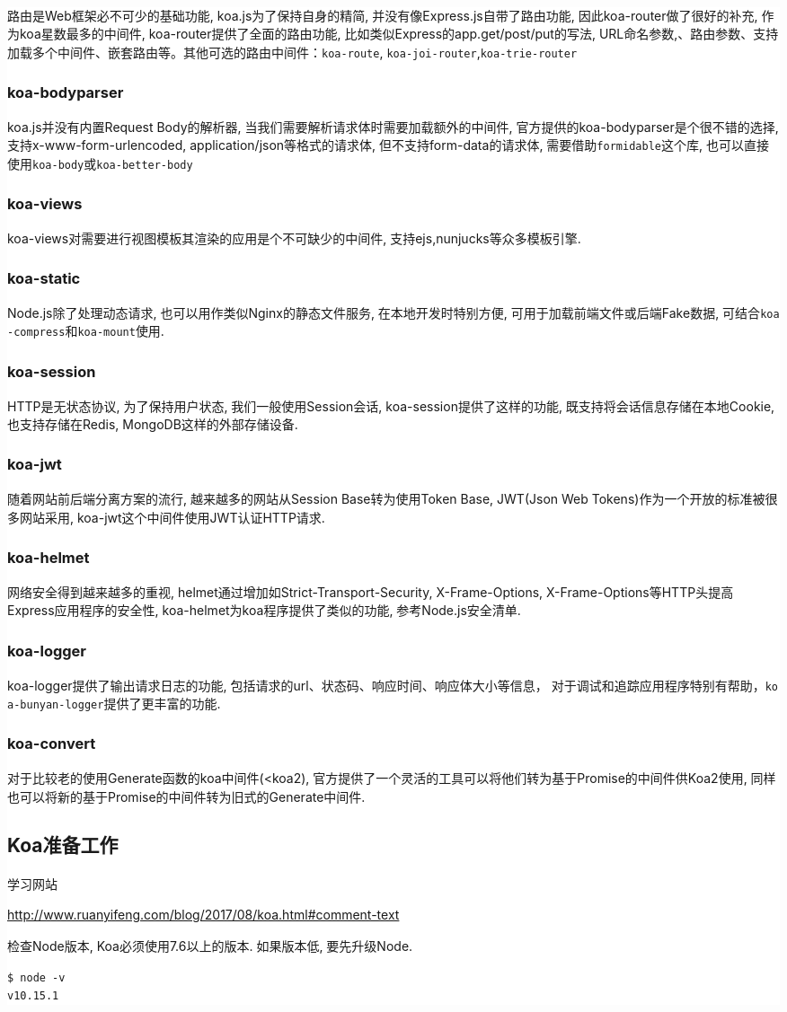 路由是Web框架必不可少的基础功能, koa.js为了保持自身的精简, 并没有像Express.js自带了路由功能, 因此koa-router做了很好的补充, 作为koa星数最多的中间件, koa-router提供了全面的路由功能, 比如类似Express的app.get/post/put的写法, URL命名参数,、路由参数、支持加载多个中间件、嵌套路由等。其他可选的路由中间件：`koa-route`, `koa-joi-router`,`koa-trie-router`

### koa-bodyparser

koa.js并没有内置Request Body的解析器, 当我们需要解析请求体时需要加载额外的中间件, 官方提供的koa-bodyparser是个很不错的选择, 支持x-www-form-urlencoded, application/json等格式的请求体, 但不支持form-data的请求体, 需要借助`formidable`这个库, 也可以直接使用`koa-body`或`koa-better-body`

### koa-views

koa-views对需要进行视图模板其渲染的应用是个不可缺少的中间件, 支持ejs,nunjucks等众多模板引擎.

### koa-static

Node.js除了处理动态请求, 也可以用作类似Nginx的静态文件服务, 在本地开发时特别方便, 可用于加载前端文件或后端Fake数据, 可结合`koa-compress`和`koa-mount`使用.

### koa-session

HTTP是无状态协议, 为了保持用户状态, 我们一般使用Session会话, koa-session提供了这样的功能, 既支持将会话信息存储在本地Cookie, 也支持存储在Redis, MongoDB这样的外部存储设备.

### koa-jwt

随着网站前后端分离方案的流行, 越来越多的网站从Session Base转为使用Token Base, JWT(Json Web Tokens)作为一个开放的标准被很多网站采用, koa-jwt这个中间件使用JWT认证HTTP请求.

### koa-helmet

网络安全得到越来越多的重视, helmet通过增加如Strict-Transport-Security, X-Frame-Options, X-Frame-Options等HTTP头提高Express应用程序的安全性, koa-helmet为koa程序提供了类似的功能, 参考Node.js安全清单.

### koa-logger

koa-logger提供了输出请求日志的功能, 包括请求的url、状态码、响应时间、响应体大小等信息， 对于调试和追踪应用程序特别有帮助，`koa-bunyan-logger`提供了更丰富的功能.

### koa-convert

对于比较老的使用Generate函数的koa中间件(<koa2), 官方提供了一个灵活的工具可以将他们转为基于Promise的中间件供Koa2使用, 同样也可以将新的基于Promise的中间件转为旧式的Generate中间件.

## Koa准备工作

学习网站

<http://www.ruanyifeng.com/blog/2017/08/koa.html#comment-text>

检查Node版本, Koa必须使用7.6以上的版本. 如果版本低, 要先升级Node.

```
$ node -v
v10.15.1
```
